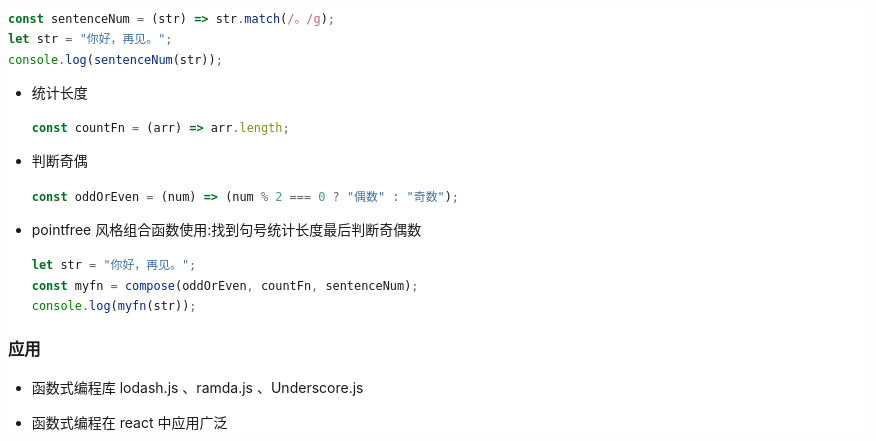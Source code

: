   ```js
  const sentenceNum = (str) => str.match(/。/g);
  let str = "你好，再见。";
  console.log(sentenceNum(str));
  ```

- 统计长度

  ```js
  const countFn = (arr) => arr.length;
  ```

- 判断奇偶

  ```js
  const oddOrEven = (num) => (num % 2 === 0 ? "偶数" : "奇数");
  ```

- pointfree 风格组合函数使用:找到句号统计长度最后判断奇偶数

  ```js
  let str = "你好，再见。";
  const myfn = compose(oddOrEven, countFn, sentenceNum);
  console.log(myfn(str));
  ```

### 应用

- 函数式编程库
  lodash.js 、ramda.js 、Underscore.js

- 函数式编程在 react 中应用广泛
